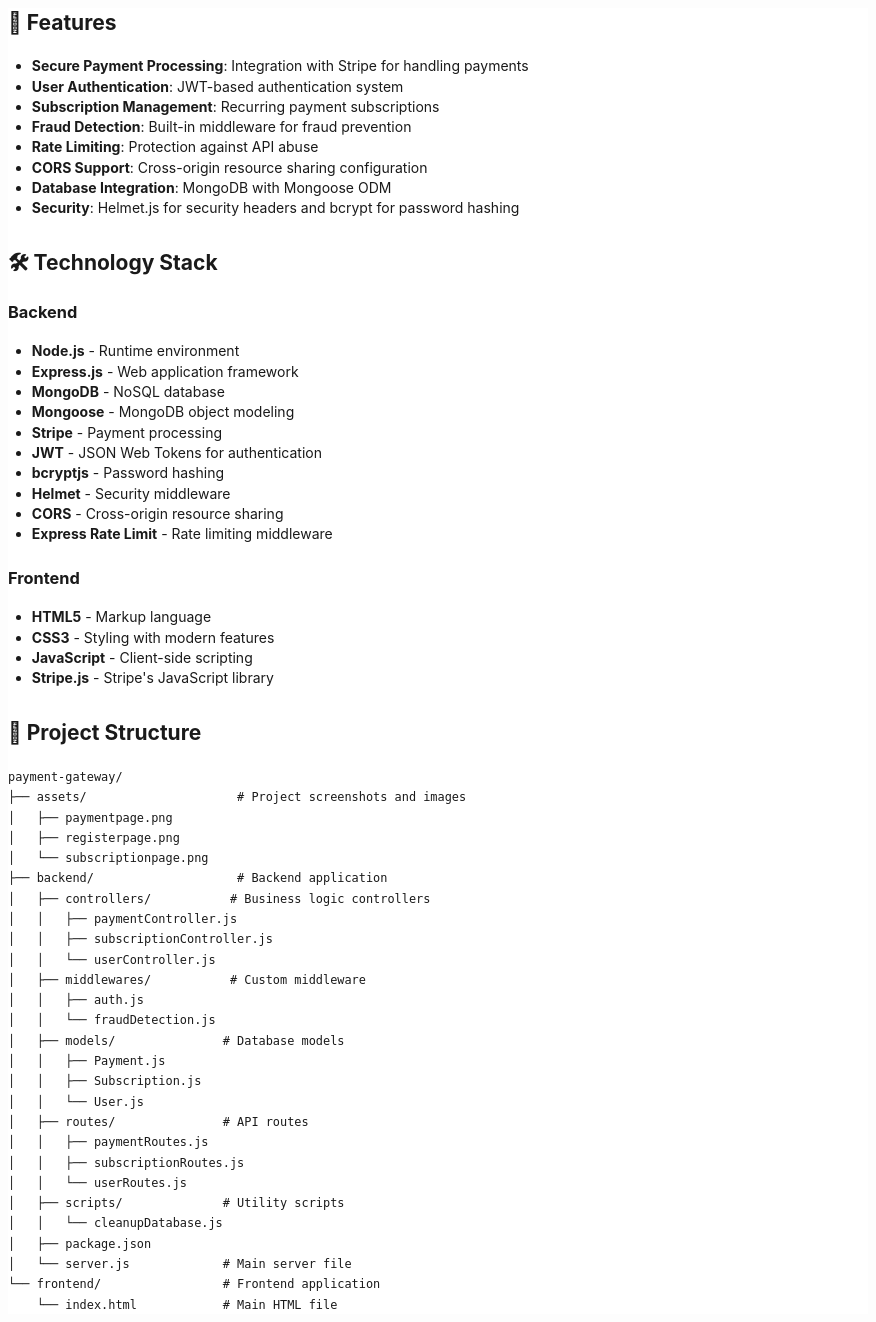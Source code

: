 ## 🚀 Features

- **Secure Payment Processing**: Integration with Stripe for handling payments
- **User Authentication**: JWT-based authentication system
- **Subscription Management**: Recurring payment subscriptions
- **Fraud Detection**: Built-in middleware for fraud prevention
- **Rate Limiting**: Protection against API abuse
- **CORS Support**: Cross-origin resource sharing configuration
- **Database Integration**: MongoDB with Mongoose ODM
- **Security**: Helmet.js for security headers and bcrypt for password hashing

## 🛠️ Technology Stack

### Backend
- **Node.js** - Runtime environment
- **Express.js** - Web application framework
- **MongoDB** - NoSQL database
- **Mongoose** - MongoDB object modeling
- **Stripe** - Payment processing
- **JWT** - JSON Web Tokens for authentication
- **bcryptjs** - Password hashing
- **Helmet** - Security middleware
- **CORS** - Cross-origin resource sharing
- **Express Rate Limit** - Rate limiting middleware

### Frontend
- **HTML5** - Markup language
- **CSS3** - Styling with modern features
- **JavaScript** - Client-side scripting
- **Stripe.js** - Stripe's JavaScript library

## 📁 Project Structure

```
payment-gateway/
├── assets/                     # Project screenshots and images
│   ├── paymentpage.png
│   ├── registerpage.png
│   └── subscriptionpage.png
├── backend/                    # Backend application
│   ├── controllers/           # Business logic controllers
│   │   ├── paymentController.js
│   │   ├── subscriptionController.js
│   │   └── userController.js
│   ├── middlewares/           # Custom middleware
│   │   ├── auth.js
│   │   └── fraudDetection.js
│   ├── models/               # Database models
│   │   ├── Payment.js
│   │   ├── Subscription.js
│   │   └── User.js
│   ├── routes/               # API routes
│   │   ├── paymentRoutes.js
│   │   ├── subscriptionRoutes.js
│   │   └── userRoutes.js
│   ├── scripts/              # Utility scripts
│   │   └── cleanupDatabase.js
│   ├── package.json
│   └── server.js             # Main server file
└── frontend/                 # Frontend application
    └── index.html            # Main HTML file
```
